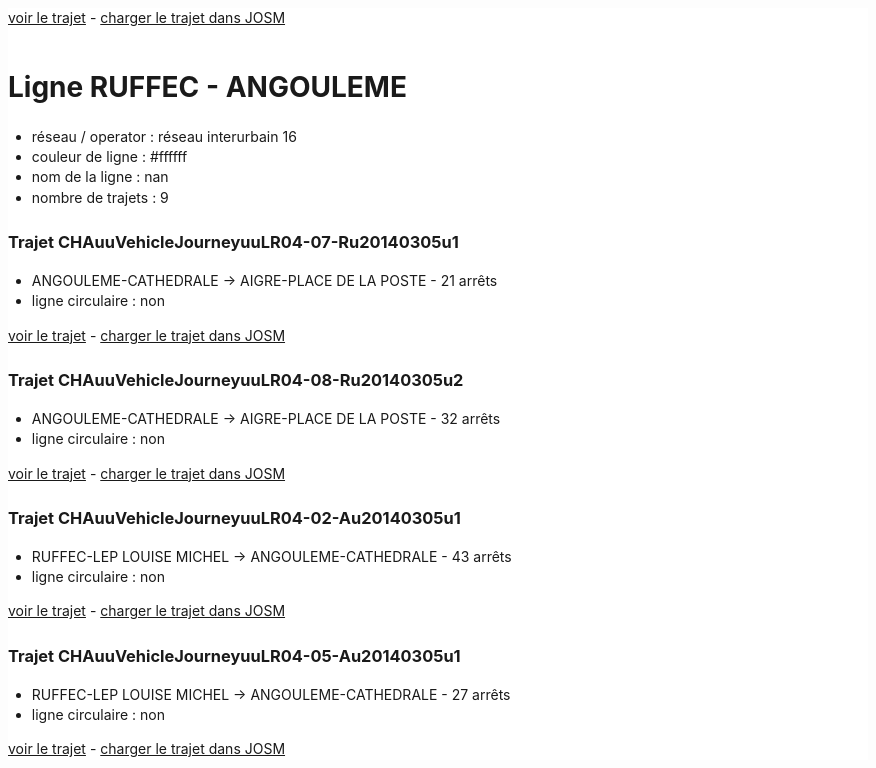 [voir le trajet](CHAuuVehicleJourneyuuLR14-04-Ru20140311u1.json) - [charger le trajet dans JOSM](http://localhost:8111/import?new_layer=true&upload_policy=never&url=https://raw.githubusercontent.com/nlehuby/jubilant-octo-broccoli/master/Charente/CHAuuVehicleJourneyuuLR14-04-Ru20140311u1.json)



# Ligne RUFFEC - ANGOULEME

* réseau / operator : réseau interurbain 16
* couleur de ligne : #ffffff
* nom de la ligne : nan
* nombre de trajets : 9


### Trajet CHAuuVehicleJourneyuuLR04-07-Ru20140305u1

* ANGOULEME-CATHEDRALE -> AIGRE-PLACE DE LA POSTE - 21 arrêts 
* ligne circulaire : non

[voir le trajet](CHAuuVehicleJourneyuuLR04-07-Ru20140305u1.json) - [charger le trajet dans JOSM](http://localhost:8111/import?new_layer=true&upload_policy=never&url=https://raw.githubusercontent.com/nlehuby/jubilant-octo-broccoli/master/Charente/CHAuuVehicleJourneyuuLR04-07-Ru20140305u1.json)



### Trajet CHAuuVehicleJourneyuuLR04-08-Ru20140305u2

* ANGOULEME-CATHEDRALE -> AIGRE-PLACE DE LA POSTE - 32 arrêts 
* ligne circulaire : non

[voir le trajet](CHAuuVehicleJourneyuuLR04-08-Ru20140305u2.json) - [charger le trajet dans JOSM](http://localhost:8111/import?new_layer=true&upload_policy=never&url=https://raw.githubusercontent.com/nlehuby/jubilant-octo-broccoli/master/Charente/CHAuuVehicleJourneyuuLR04-08-Ru20140305u2.json)



### Trajet CHAuuVehicleJourneyuuLR04-02-Au20140305u1

* RUFFEC-LEP LOUISE MICHEL -> ANGOULEME-CATHEDRALE - 43 arrêts 
* ligne circulaire : non

[voir le trajet](CHAuuVehicleJourneyuuLR04-02-Au20140305u1.json) - [charger le trajet dans JOSM](http://localhost:8111/import?new_layer=true&upload_policy=never&url=https://raw.githubusercontent.com/nlehuby/jubilant-octo-broccoli/master/Charente/CHAuuVehicleJourneyuuLR04-02-Au20140305u1.json)



### Trajet CHAuuVehicleJourneyuuLR04-05-Au20140305u1

* RUFFEC-LEP LOUISE MICHEL -> ANGOULEME-CATHEDRALE - 27 arrêts 
* ligne circulaire : non

[voir le trajet](CHAuuVehicleJourneyuuLR04-05-Au20140305u1.json) - [charger le trajet dans JOSM](http://localhost:8111/import?new_layer=true&upload_policy=never&url=https://raw.githubusercontent.com/nlehuby/jubilant-octo-broccoli/master/Charente/CHAuuVehicleJourneyuuLR04-05-Au20140305u1.json)


